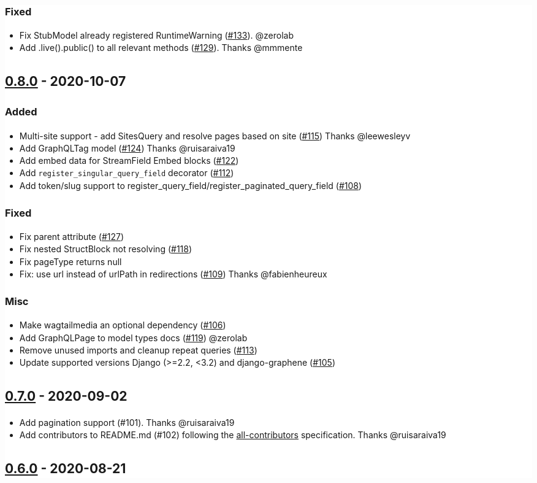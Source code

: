 ### Fixed

-   Fix StubModel already registered RuntimeWarning ([#133](https://github.com/torchbox/wagtail-grapple/pull/133)). @zerolab
-   Add .live().public() to all relevant methods ([#129](https://github.com/torchbox/wagtail-grapple/pull/129)). Thanks @mmmente

## [0.8.0] - 2020-10-07

### Added

-   Multi-site support - add SitesQuery and resolve pages based on site ([#115](https://github.com/torchbox/wagtail-grapple/pull/115)) Thanks @leewesleyv
-   Add GraphQLTag model ([#124](https://github.com/torchbox/wagtail-grapple/pull/124)) Thanks @ruisaraiva19
-   Add embed data for StreamField Embed blocks ([#122](https://github.com/torchbox/wagtail-grapple/pull/122))
-   Add `register_singular_query_field` decorator ([#112](https://github.com/torchbox/wagtail-grapple/pull/112))
-   Add token/slug support to register_query_field/register_paginated_query_field ([#108](https://github.com/torchbox/wagtail-grapple/pull/108))

### Fixed

-   Fix parent attribute ([#127](https://github.com/torchbox/wagtail-grapple/pull/127))
-   Fix nested StructBlock not resolving ([#118](https://github.com/torchbox/wagtail-grapple/pull/118))
-   Fix pageType returns null
-   Fix: use url instead of urlPath in redirections ([#109](https://github.com/torchbox/wagtail-grapple/pull/109)) Thanks @fabienheureux

### Misc

-   Make wagtailmedia an optional dependency ([#106](https://github.com/torchbox/wagtail-grapple/pull/106))
-   Add GraphQLPage to model types docs ([#119](https://github.com/torchbox/wagtail-grapple/pull/119)) @zerolab
-   Remove unused imports and cleanup repeat queries ([#113](https://github.com/torchbox/wagtail-grapple/pull/113))
-   Update supported versions Django (>=2.2, <3.2) and django-graphene ([#105](https://github.com/torchbox/wagtail-grapple/pull/105))

## [0.7.0] - 2020-09-02

-   Add pagination support (#101). Thanks @ruisaraiva19
-   Add contributors to README.md (#102) following the [all-contributors](https://github.com/all-contributors/all-contributors) specification. Thanks @ruisaraiva19

## [0.6.0] - 2020-08-21


[unreleased]: https://github.com/torchbox/wagtail-grapple/compare/v0.23.0...HEAD
[0.23.0]: https://github.com/torchbox/wagtail-grapple/compare/v0.22.0...v0.23.0
[0.22.0]: https://github.com/torchbox/wagtail-grapple/compare/v0.21.0...v0.22.0
[0.21.0]: https://github.com/torchbox/wagtail-grapple/compare/v0.20.0...v0.21.0
[0.20.0]: https://github.com/torchbox/wagtail-grapple/compare/v0.19.2...v0.20.0
[0.19.2]: https://github.com/torchbox/wagtail-grapple/compare/v0.19.1...v0.19.2
[0.19.1]: https://github.com/torchbox/wagtail-grapple/compare/v0.19.0...v0.19.1
[0.19.0]: https://github.com/torchbox/wagtail-grapple/compare/v0.18.1...v0.19.0
[0.18.1]: https://github.com/torchbox/wagtail-grapple/compare/v0.18.0...v0.18.1
[0.18.0]: https://github.com/torchbox/wagtail-grapple/compare/v0.17.1...v0.18.0
[0.17.1]: https://github.com/torchbox/wagtail-grapple/compare/v0.17.0...v0.17.1
[0.17.0]: https://github.com/torchbox/wagtail-grapple/compare/v0.16.0...v0.17.0
[0.16.0]: https://github.com/torchbox/wagtail-grapple/compare/v0.15.1...v0.16.0
[0.15.1]: https://github.com/torchbox/wagtail-grapple/compare/v0.15.0...v0.15.1
[0.15.0]: https://github.com/torchbox/wagtail-grapple/compare/v0.14.1...v0.15.0
[0.14.1]: https://github.com/torchbox/wagtail-grapple/compare/v0.14.0...v0.14.1
[0.14.0]: https://github.com/torchbox/wagtail-grapple/compare/v0.13.0...v0.14.0
[0.13.0]: https://github.com/torchbox/wagtail-grapple/compare/v0.12.0...v0.13.0
[0.12.0]: https://github.com/torchbox/wagtail-grapple/compare/v0.11.0...v0.12.0
[0.11.0]: https://github.com/torchbox/wagtail-grapple/compare/v0.10.2...v0.11.0
[0.10.2]: https://github.com/torchbox/wagtail-grapple/compare/v0.10.0...v0.10.2
[0.10.0]: https://github.com/torchbox/wagtail-grapple/compare/v0.9.3...v0.10.0
[0.9.3]: https://github.com/torchbox/wagtail-grapple/compare/v0.9.2...v0.9.3
[0.9.2]: https://github.com/torchbox/wagtail-grapple/compare/v0.9.1...v0.9.2
[0.9.1]: https://github.com/torchbox/wagtail-grapple/compare/v0.9.0...v0.9.1
[0.9.0]: https://github.com/torchbox/wagtail-grapple/compare/v0.8.0...v0.9.0
[0.8.0]: https://github.com/torchbox/wagtail-grapple/compare/v0.7.0...v0.8.0
[0.7.0]: https://github.com/torchbox/wagtail-grapple/compare/v0.6.0...v0.7.0
[0.6.0]: https://github.com/torchbox/wagtail-grapple/compare/v0.4.8...v0.6.0
[0.4.8]: https://github.com/torchbox/wagtail-grapple/compare/v0.4.7...v0.4.8
[0.4.7]: https://github.com/torchbox/wagtail-grapple/compare/v0.4.0...v0.4.7
[0.4.0]: https://github.com/torchbox/wagtail-grapple/releases/tag/v0.4.0